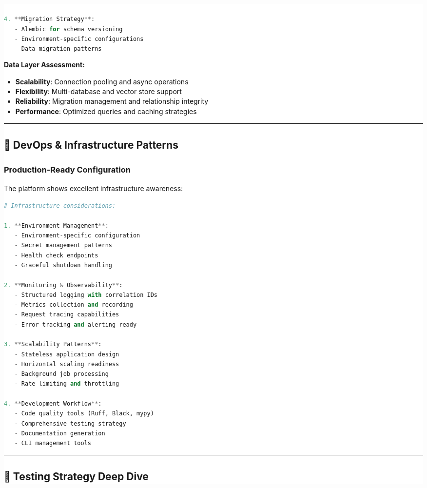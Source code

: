 ```python

4. **Migration Strategy**:
   - Alembic for schema versioning
   - Environment-specific configurations
   - Data migration patterns
```

**Data Layer Assessment:**
- **Scalability**: Connection pooling and async operations
- **Flexibility**: Multi-database and vector store support
- **Reliability**: Migration management and relationship integrity
- **Performance**: Optimized queries and caching strategies

---

## 🔧 DevOps & Infrastructure Patterns

### **Production-Ready Configuration**

The platform shows excellent infrastructure awareness:

```python
# Infrastructure considerations:

1. **Environment Management**:
   - Environment-specific configuration
   - Secret management patterns
   - Health check endpoints
   - Graceful shutdown handling

2. **Monitoring & Observability**:
   - Structured logging with correlation IDs
   - Metrics collection and recording
   - Request tracing capabilities
   - Error tracking and alerting ready

3. **Scalability Patterns**:
   - Stateless application design
   - Horizontal scaling readiness
   - Background job processing
   - Rate limiting and throttling

4. **Development Workflow**:
   - Code quality tools (Ruff, Black, mypy)
   - Comprehensive testing strategy
   - Documentation generation
   - CLI management tools
```

---

## 🧪 Testing Strategy Deep Dive
